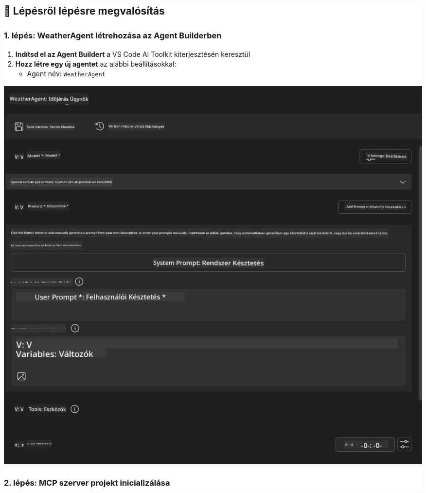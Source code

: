 
## 📖 Lépésről lépésre megvalósítás

### 1. lépés: WeatherAgent létrehozása az Agent Builderben

1. **Indítsd el az Agent Buildert** a VS Code AI Toolkit kiterjesztésén keresztül  
2. **Hozz létre egy új agentet** az alábbi beállításokkal:  
   - Agent név: `WeatherAgent`

![Agent Creation](../../../../translated_images/Agent.c9c33f6a412b4cdedfb973fe5448bdb33de3f400055603111b875610e9b917ab.hu.png)

### 2. lépés: MCP szerver projekt inicializálása
